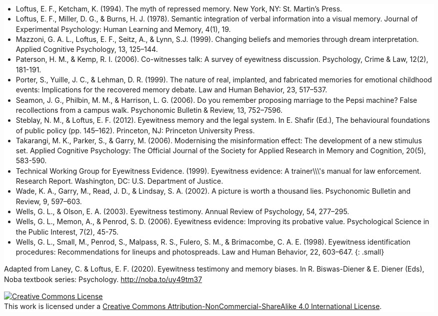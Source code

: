 * Loftus, E. F., Ketcham, K. (1994). The myth of repressed memory. New York, NY: St. Martin’s Press.
* Loftus, E. F., Miller, D. G., & Burns, H. J. (1978). Semantic integration of verbal information into a visual memory. Journal of Experimental Psychology: Human Learning and Memory, 4(1), 19.
* Mazzoni, G. A. L., Loftus, E. F., Seitz, A., & Lynn, S.J. (1999). Changing beliefs and memories through dream interpretation. Applied Cognitive Psychology, 13, 125–144.
* Paterson, H. M., & Kemp, R. I. (2006). Co-witnesses talk: A survey of eyewitness discussion. Psychology, Crime & Law, 12(2), 181-191.
* Porter, S., Yuille, J. C., & Lehman, D. R. (1999). The nature of real, implanted, and fabricated memories for emotional childhood events: Implications for the recovered memory debate. Law and Human Behavior, 23, 517–537.
* Seamon, J. G., Philbin, M. M., & Harrison, L. G. (2006). Do you remember proposing marriage to the Pepsi machine? False recollections from a campus walk. Psychonomic Bulletin & Review, 13, 752–7596.
* Steblay, N. M., & Loftus, E. F. (2012). Eyewitness memory and the legal system. In E. Shafir (Ed.), The behavioural foundations of public policy (pp. 145–162). Princeton, NJ: Princeton University Press.
* Takarangi, M. K., Parker, S., & Garry, M. (2006). Modernising the misinformation effect: The development of a new stimulus set. Applied Cognitive Psychology: The Official Journal of the Society for Applied Research in Memory and Cognition, 20(5), 583-590.
* Technical Working Group for Eyewitness Evidence. (1999). Eyewitness evidence: A trainer\\\\\\\'s manual for law enforcement. Research Report. Washington, DC: U.S. Department of Justice.
* Wade, K. A., Garry, M., Read, J. D., & Lindsay, S. A. (2002). A picture is worth a thousand lies. Psychonomic Bulletin and Review, 9, 597–603.
* Wells, G. L., & Olson, E. A. (2003). Eyewitness testimony. Annual Review of Psychology, 54, 277–295.
* Wells, G. L., Memon, A., & Penrod, S. D. (2006). Eyewitness evidence: Improving its probative value. Psychological Science in the Public Interest, 7(2), 45-75.
* Wells, G. L., Small, M., Penrod, S., Malpass, R. S., Fulero, S. M., & Brimacombe, C. A. E. (1998). Eyewitness identification procedures: Recommendations for lineups and photospreads. Law and Human Behavior, 22, 603–647.
{: .small}

Adapted from Laney, C. & Loftus, E. F. (2020). Eyewitness testimony and memory biases. In R. Biswas-Diener & E. Diener (Eds), Noba textbook series: Psychology. http://noba.to/uy49tm37

<a rel="license" href="http://creativecommons.org/licenses/by-nc-sa/4.0/"><img alt="Creative Commons License" style="border-width:0" src="https://i.creativecommons.org/l/by-nc-sa/4.0/88x31.png" /></a><br />This work is licensed under a <a rel="license" href="http://creativecommons.org/licenses/by-nc-sa/4.0/">Creative Commons Attribution-NonCommercial-ShareAlike 4.0 International License</a>.
